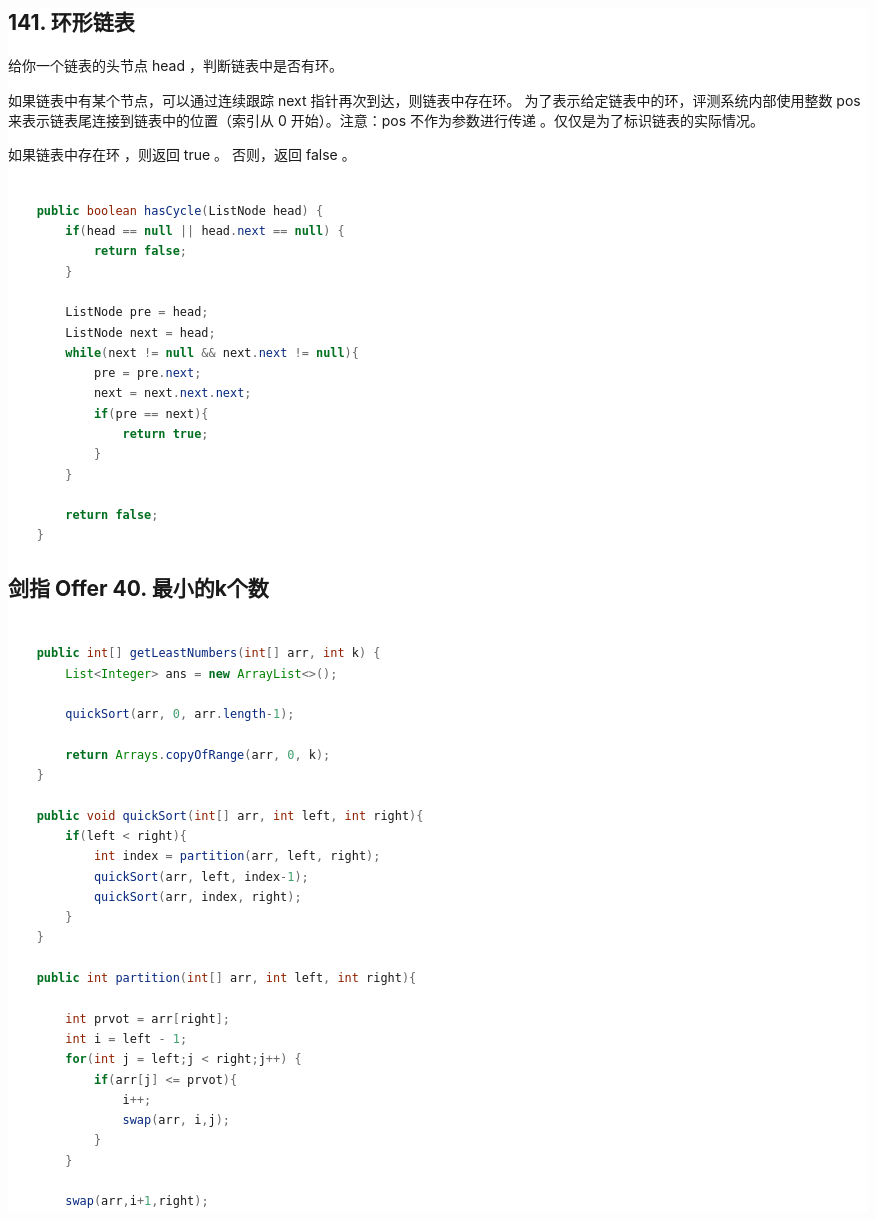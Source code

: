 
## 141. 环形链表
给你一个链表的头节点 head ，判断链表中是否有环。

如果链表中有某个节点，可以通过连续跟踪 next 指针再次到达，则链表中存在环。 为了表示给定链表中的环，评测系统内部使用整数 pos 来表示链表尾连接到链表中的位置（索引从 0 开始）。注意：pos 不作为参数进行传递 。仅仅是为了标识链表的实际情况。

如果链表中存在环 ，则返回 true 。 否则，返回 false 。

``` java

    public boolean hasCycle(ListNode head) {
        if(head == null || head.next == null) {
            return false;
        }

        ListNode pre = head;
        ListNode next = head;
        while(next != null && next.next != null){
            pre = pre.next;
            next = next.next.next;
            if(pre == next){
                return true;
            }
        }

        return false;
    }


```


## 剑指 Offer 40. 最小的k个数
``` java

    public int[] getLeastNumbers(int[] arr, int k) {
        List<Integer> ans = new ArrayList<>();

        quickSort(arr, 0, arr.length-1);

        return Arrays.copyOfRange(arr, 0, k);
    }

    public void quickSort(int[] arr, int left, int right){
        if(left < right){
            int index = partition(arr, left, right);
            quickSort(arr, left, index-1);
            quickSort(arr, index, right);
        }
    }

    public int partition(int[] arr, int left, int right){

        int prvot = arr[right];
        int i = left - 1;
        for(int j = left;j < right;j++) {
            if(arr[j] <= prvot){
                i++;
                swap(arr, i,j);
            }
        }

        swap(arr,i+1,right);

```